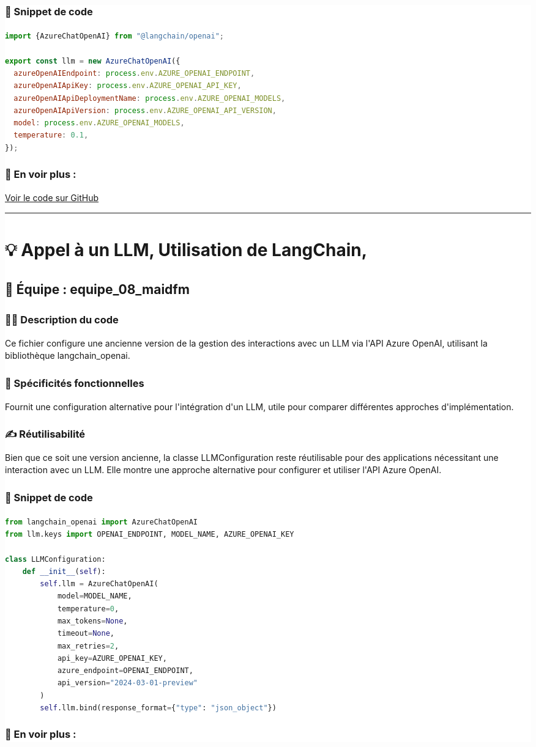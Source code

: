 ### 📜 Snippet de code
```javascript
import {AzureChatOpenAI} from "@langchain/openai";

export const llm = new AzureChatOpenAI({
  azureOpenAIEndpoint: process.env.AZURE_OPENAI_ENDPOINT,
  azureOpenAIApiKey: process.env.AZURE_OPENAI_API_KEY,
  azureOpenAIApiDeploymentName: process.env.AZURE_OPENAI_MODELS,
  azureOpenAIApiVersion: process.env.AZURE_OPENAI_API_VERSION,
  model: process.env.AZURE_OPENAI_MODELS,
  temperature: 0.1,
});
```
### 🔎 En voir plus : 

[Voir le code sur GitHub](https://github.com/IleDeFranceMobilites/hackathon_ia_mobilites_2024/tree/main/resultats/repositories/equipe_04_mobiwize%20%-%20%ai-framework-main/https://github.com/IleDeFranceMobilites/hackathon_ia_mobilites_2024/blob/main/packages/ai-toolkit/src/registry/registry.ts)

---

<div style="page-break-after: always;"></div>

# 💡 Appel à un LLM, Utilisation de LangChain, 
## 🌟 Équipe : **equipe_08_maidfm**
### 👨‍🏫 Description du code
Ce fichier configure une ancienne version de la gestion des interactions avec un LLM via l'API Azure OpenAI, utilisant la bibliothèque langchain_openai.
### 🚌 Spécificités fonctionnelles
Fournit une configuration alternative pour l'intégration d'un LLM, utile pour comparer différentes approches d'implémentation.
### ✍ Réutilisabilité
Bien que ce soit une version ancienne, la classe LLMConfiguration reste réutilisable pour des applications nécessitant une interaction avec un LLM. Elle montre une approche alternative pour configurer et utiliser l'API Azure OpenAI.
### 📜 Snippet de code
```python
from langchain_openai import AzureChatOpenAI
from llm.keys import OPENAI_ENDPOINT, MODEL_NAME, AZURE_OPENAI_KEY

class LLMConfiguration:
    def __init__(self):
        self.llm = AzureChatOpenAI(
            model=MODEL_NAME,
            temperature=0,
            max_tokens=None,
            timeout=None,
            max_retries=2,
            api_key=AZURE_OPENAI_KEY,
            azure_endpoint=OPENAI_ENDPOINT,
            api_version="2024-03-01-preview"
        )
        self.llm.bind(response_format={"type": "json_object"})
```
### 🔎 En voir plus : 
